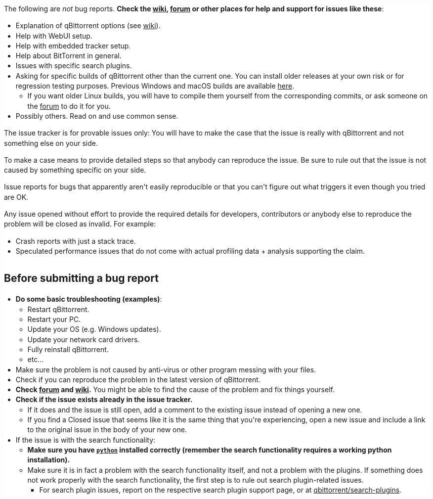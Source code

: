 The following are _not_ bug reports. **Check the [wiki][wiki-url], [forum][forum-url] or other places for help and support for issues like these**:

-   Explanation of qBittorrent options (see [wiki][wiki-url]).
-   Help with WebUI setup.
-   Help with embedded tracker setup.
-   Help about BitTorrent in general.
-   Issues with specific search plugins.
-   Asking for specific builds of qBittorrent other than the current one. You can install older releases at your own risk or for regression testing purposes. Previous Windows and macOS builds are available [here][builds-url].
    -   If you want older Linux builds, you will have to compile them yourself from the corresponding commits, or ask someone on the [forum][forum-url] to do it for you.
-   Possibly others. Read on and use common sense.

The issue tracker is for provable issues only: You will have to make the case that the issue is really with qBittorrent and not something else on your side.

To make a case means to provide detailed steps so that anybody can reproduce the issue.
Be sure to rule out that the issue is not caused by something specific on your side.

Issue reports for bugs that apparently aren't easily reproducible or that you can't figure out what triggers it even though you tried are OK.

Any issue opened without effort to provide the required details for developers, contributors or anybody else to reproduce the problem will be closed as invalid.
For example:
-   Crash reports with just a stack trace.
-   Speculated performance issues that do not come with actual profiling data + analysis supporting the claim.

## Before submitting a bug report

-   **Do some basic troubleshooting (examples)**:
    -   Restart qBittorrent.
    -   Restart your PC.
    -   Update your OS (e.g. Windows updates).
    -   Update your network card drivers.
    -   Fully reinstall qBittorrent.
    -   etc...
-   Make sure the problem is not caused by anti-virus or other program messing with your files.
-   Check if you can reproduce the problem in the latest version of qBittorrent.
-   **Check [forum][forum-url] and [wiki][wiki-url].** You might be able to find the cause of the problem and fix things yourself.
-   **Check if the issue exists already in the issue tracker.**
    -   If it does and the issue is still open, add a comment to the existing issue instead of opening a new one.
    -   If you find a Closed issue that seems like it is the same thing that you're experiencing, open a new issue and include a link to the original issue in the body of your new one.
-   If the issue is with the search functionality:
    -   **Make sure you have [`python`][python-url] installed correctly (remember the search functionality requires a working python installation).**
    -   Make sure it is in fact a problem with the search functionality itself, and not a problem with the plugins. If something does not work properly with the search functionality, the first step is to rule out search plugin-related issues.
        -   For search plugin issues, report on the respective search plugin support page, or at [qbittorrent/search-plugins][search-plugins-url].


[attachments-howto-url]: https://help.github.com/articles/file-attachments-on-issues-and-pull-requests
[builds-url]: https://sourceforge.net/projects/qbittorrent/files/
[coding-guidelines-url]: https://github.com/qbittorrent/qBittorrent/blob/master/CODING_GUIDELINES.md
[coding-guidelines-git-commit-message-url]: https://github.com/qbittorrent/qBittorrent/blob/master/CODING_GUIDELINES.md#10-git-commit-message
[commit-message-fix-issue-example-url]: https://github.com/qbittorrent/qBittorrent/commit/c07cd440cd46345297debb47cb260f8688975f50
[forum-url]: https://forum.qbittorrent.org/
[howto-report-bugs-url]: https://www.chiark.greenend.org.uk/~sgtatham/bugs.html
[how-to-translate-url]: https://github.com/qbittorrent/qBittorrent/wiki/How-to-translate-qBittorrent
[merging-vs-rebasing-url]: https://www.atlassian.com/git/tutorials/merging-vs-rebasing
[pull-request-list-url]: https://github.com/qbittorrent/qBittorrent/pulls
[python-url]: https://www.python.org/
[releases-url]: https://github.com/qbittorrent/qBittorrent/releases
[search-plugins-url]: https://github.com/qbittorrent/search-plugins
[wiki-url]: https://github.com/qbittorrent/qBittorrent/wiki